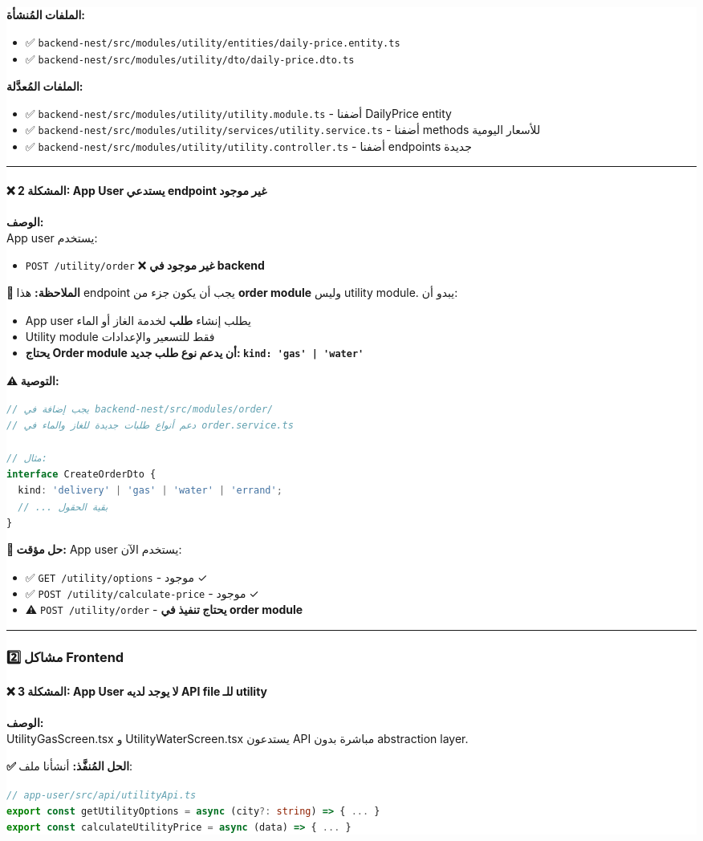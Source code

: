 **الملفات المُنشأة:**
- ✅ `backend-nest/src/modules/utility/entities/daily-price.entity.ts`
- ✅ `backend-nest/src/modules/utility/dto/daily-price.dto.ts`

**الملفات المُعدَّلة:**
- ✅ `backend-nest/src/modules/utility/utility.module.ts` - أضفنا DailyPrice entity
- ✅ `backend-nest/src/modules/utility/services/utility.service.ts` - أضفنا methods للأسعار اليومية
- ✅ `backend-nest/src/modules/utility/utility.controller.ts` - أضفنا endpoints جديدة

---

#### ❌ المشكلة 2: App User يستدعي endpoint غير موجود
**الوصف:**  
App user يستخدم:
- `POST /utility/order` ❌ **غير موجود في backend**

**📝 الملاحظة:**
هذا endpoint يجب أن يكون جزء من **order module** وليس utility module. يبدو أن:
- App user يطلب إنشاء **طلب** لخدمة الغاز أو الماء
- Utility module فقط للتسعير والإعدادات
- **يحتاج Order module أن يدعم نوع طلب جديد: `kind: 'gas' | 'water'`**

**⚠️ التوصية:**
```typescript
// يجب إضافة في backend-nest/src/modules/order/
// دعم أنواع طلبات جديدة للغاز والماء في order.service.ts

// مثال:
interface CreateOrderDto {
  kind: 'delivery' | 'gas' | 'water' | 'errand';
  // ... بقية الحقول
}
```

**🔄 حل مؤقت:** App user يستخدم الآن:
- ✅ `GET /utility/options` - موجود ✓
- ✅ `POST /utility/calculate-price` - موجود ✓
- ⚠️ `POST /utility/order` - **يحتاج تنفيذ في order module**

---

### 2️⃣ **مشاكل Frontend**

#### ❌ المشكلة 3: App User لا يوجد لديه API file للـ utility
**الوصف:**  
UtilityGasScreen.tsx و UtilityWaterScreen.tsx يستدعون API مباشرة بدون abstraction layer.

**✅ الحل المُنفَّذ:**
أنشأنا ملف:
```typescript
// app-user/src/api/utilityApi.ts
export const getUtilityOptions = async (city?: string) => { ... }
export const calculateUtilityPrice = async (data) => { ... }
```
